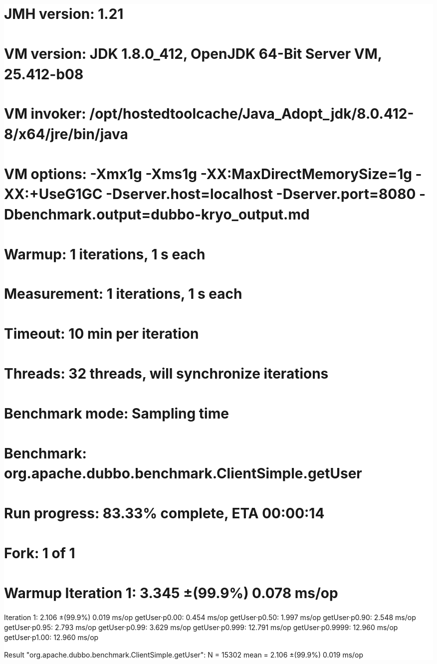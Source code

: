 # JMH version: 1.21
# VM version: JDK 1.8.0_412, OpenJDK 64-Bit Server VM, 25.412-b08
# VM invoker: /opt/hostedtoolcache/Java_Adopt_jdk/8.0.412-8/x64/jre/bin/java
# VM options: -Xmx1g -Xms1g -XX:MaxDirectMemorySize=1g -XX:+UseG1GC -Dserver.host=localhost -Dserver.port=8080 -Dbenchmark.output=dubbo-kryo_output.md
# Warmup: 1 iterations, 1 s each
# Measurement: 1 iterations, 1 s each
# Timeout: 10 min per iteration
# Threads: 32 threads, will synchronize iterations
# Benchmark mode: Sampling time
# Benchmark: org.apache.dubbo.benchmark.ClientSimple.getUser

# Run progress: 83.33% complete, ETA 00:00:14
# Fork: 1 of 1
# Warmup Iteration   1: 3.345 ±(99.9%) 0.078 ms/op
Iteration   1: 2.106 ±(99.9%) 0.019 ms/op
                 getUser·p0.00:   0.454 ms/op
                 getUser·p0.50:   1.997 ms/op
                 getUser·p0.90:   2.548 ms/op
                 getUser·p0.95:   2.793 ms/op
                 getUser·p0.99:   3.629 ms/op
                 getUser·p0.999:  12.791 ms/op
                 getUser·p0.9999: 12.960 ms/op
                 getUser·p1.00:   12.960 ms/op



Result "org.apache.dubbo.benchmark.ClientSimple.getUser":
  N = 15302
  mean =      2.106 ±(99.9%) 0.019 ms/op
